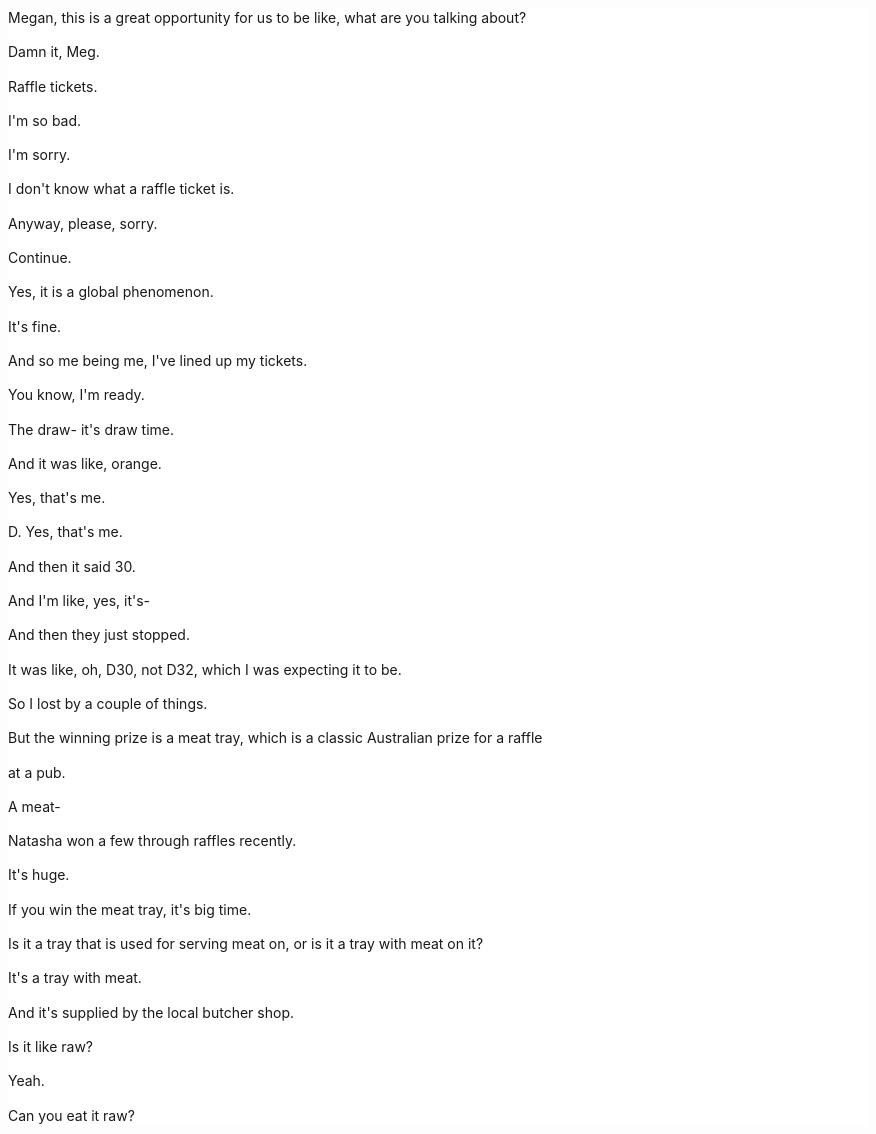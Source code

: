 Megan, this is a great opportunity for us to be like, what are you talking about?

Damn it, Meg.

Raffle tickets.

I'm so bad.

I'm sorry.

I don't know what a raffle ticket is.

Anyway, please, sorry.

Continue.

Yes, it is a global phenomenon.

It's fine.

And so me being me, I've lined up my tickets.

You know, I'm ready.

The draw- it's draw time.

And it was like, orange.

Yes, that's me.

D. Yes, that's me.

And then it said 30.

And I'm like, yes, it's-

And then they just stopped.

It was like, oh, D30, not D32, which I was expecting it to be.

So I lost by a couple of things.

But the winning prize is a meat tray, which is a classic Australian prize for a raffle

at a pub.

A meat-

Natasha won a few through raffles recently.

It's huge.

If you win the meat tray, it's big time.

Is it a tray that is used for serving meat on, or is it a tray with meat on it?

It's a tray with meat.

And it's supplied by the local butcher shop.

Is it like raw?

Yeah.

Can you eat it raw?
